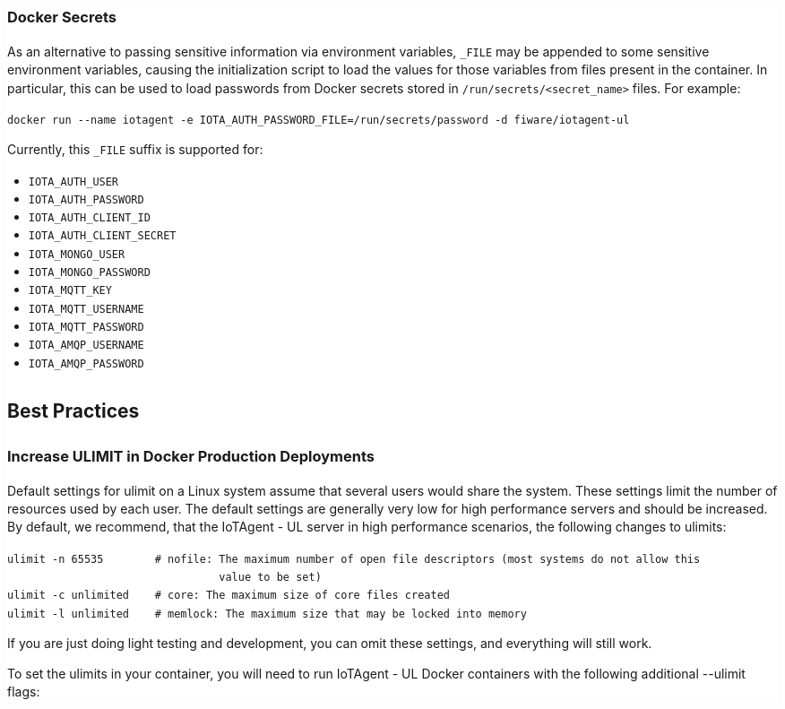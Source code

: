 ### Docker Secrets

As an alternative to passing sensitive information via environment variables, `_FILE` may be appended to some sensitive
environment variables, causing the initialization script to load the values for those variables from files present in
the container. In particular, this can be used to load passwords from Docker secrets stored in
`/run/secrets/<secret_name>` files. For example:

```console
docker run --name iotagent -e IOTA_AUTH_PASSWORD_FILE=/run/secrets/password -d fiware/iotagent-ul
```

Currently, this `_FILE` suffix is supported for:

-   `IOTA_AUTH_USER`
-   `IOTA_AUTH_PASSWORD`
-   `IOTA_AUTH_CLIENT_ID`
-   `IOTA_AUTH_CLIENT_SECRET`
-   `IOTA_MONGO_USER`
-   `IOTA_MONGO_PASSWORD`
-   `IOTA_MQTT_KEY`
-   `IOTA_MQTT_USERNAME`
-   `IOTA_MQTT_PASSWORD`
-   `IOTA_AMQP_USERNAME`
-   `IOTA_AMQP_PASSWORD`

## Best Practices

### Increase ULIMIT in Docker Production Deployments

Default settings for ulimit on a Linux system assume that several users would share the system. These settings limit the
number of resources used by each user. The default settings are generally very low for high performance servers and
should be increased. By default, we recommend, that the IoTAgent - UL server in high performance scenarios, the
following changes to ulimits:

```console
ulimit -n 65535        # nofile: The maximum number of open file descriptors (most systems do not allow this
                                 value to be set)
ulimit -c unlimited    # core: The maximum size of core files created
ulimit -l unlimited    # memlock: The maximum size that may be locked into memory
```

If you are just doing light testing and development, you can omit these settings, and everything will still work.

To set the ulimits in your container, you will need to run IoTAgent - UL Docker containers with the following additional
--ulimit flags:
